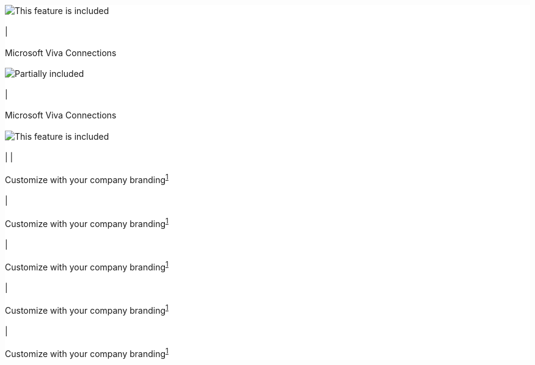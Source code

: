 ![This feature is included](https://cdn-dynmedia-1.microsoft.com/is/content/microsoftcorp/checkmark-svg-dark-blue?resMode=sharp2&op_usm=1.5,0.65,15,0&wid=16&hei=16&qlt=100&fmt=png-alpha)







 | 

Microsoft Viva Connections

![Partially included](https://cdn-dynmedia-1.microsoft.com/is/content/microsoftcorp/checkmark-outline-svg-dark-blue?resMode=sharp2&op_usm=1.5,0.65,15,0&wid=16&hei=16&qlt=100&fmt=png-alpha)







 | 

Microsoft Viva Connections

![This feature is included](https://cdn-dynmedia-1.microsoft.com/is/content/microsoftcorp/checkmark-svg-dark-blue?resMode=sharp2&op_usm=1.5,0.65,15,0&wid=16&hei=16&qlt=100&fmt=png-alpha)







 |
| 

Customize with your company branding<sup><a aria-label="Footnote 1" href="https://www.microsoft.com/en-us/microsoft-viva/pricing#footnotes1" class="ms-rte-link" target="_self">1</a></sup>







 | 

Customize with your company branding<sup><a aria-label="Footnote 1" href="https://www.microsoft.com/en-us/microsoft-viva/pricing#footnotes1" class="ms-rte-link" target="_self">1</a></sup>

 | 

Customize with your company branding<sup><a aria-label="Footnote 1" href="https://www.microsoft.com/en-us/microsoft-viva/pricing#footnotes1" class="ms-rte-link" target="_self">1</a></sup>

 | 

Customize with your company branding<sup><a aria-label="Footnote 1" href="https://www.microsoft.com/en-us/microsoft-viva/pricing#footnotes1" class="ms-rte-link" target="_self">1</a></sup>

 | 

Customize with your company branding<sup><a aria-label="Footnote 1" href="https://www.microsoft.com/en-us/microsoft-viva/pricing#footnotes1" class="ms-rte-link" target="_self">1</a></sup>
